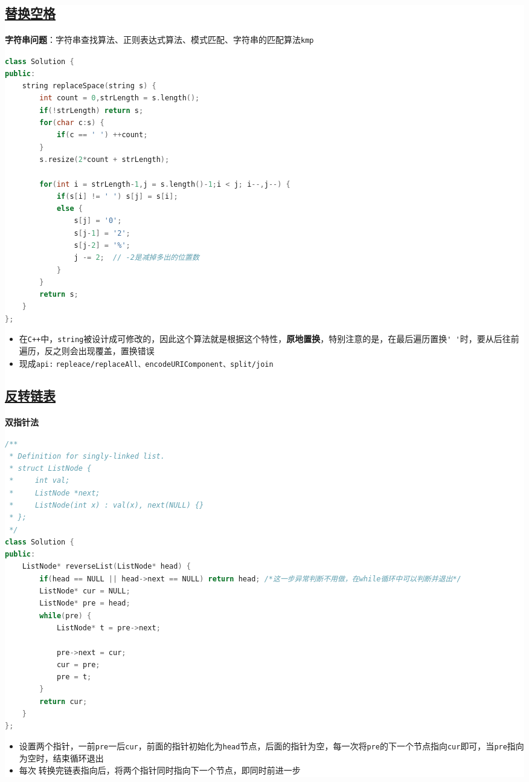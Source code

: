 ## [替换空格](https://leetcode-cn.com/problems/ti-huan-kong-ge-lcof/)
**字符串问题**：字符串查找算法、正则表达式算法、模式匹配、字符串的匹配算法`kmp`

```cpp
class Solution {
public:
    string replaceSpace(string s) {
        int count = 0,strLength = s.length();
        if(!strLength) return s;
        for(char c:s) {
            if(c == ' ') ++count;
        }
        s.resize(2*count + strLength);

        for(int i = strLength-1,j = s.length()-1;i < j; i--,j--) {
            if(s[i] != ' ') s[j] = s[i];
            else {
                s[j] = '0';
                s[j-1] = '2';
                s[j-2] = '%';
                j -= 2;  // -2是减掉多出的位置数
            }
        }
        return s;
    }
};
```
* 在`C++`中，`string`被设计成可修改的，因此这个算法就是根据这个特性，**原地置换**，特别注意的是，在最后遍历置换`' '`时，要从后往前遍历，反之则会出现覆盖，置换错误
* 现成`api:` `repleace/replaceAll、encodeURIComponent、split/join`

## [反转链表](https://leetcode-cn.com/problems/fan-zhuan-lian-biao-lcof/)

**双指针法**

```cpp
/**
 * Definition for singly-linked list.
 * struct ListNode {
 *     int val;
 *     ListNode *next;
 *     ListNode(int x) : val(x), next(NULL) {}
 * };
 */
class Solution {
public:
    ListNode* reverseList(ListNode* head) {
        if(head == NULL || head->next == NULL) return head; /*这一步异常判断不用做，在while循环中可以判断并退出*/
        ListNode* cur = NULL;
        ListNode* pre = head;
        while(pre) {
            ListNode* t = pre->next;

            pre->next = cur;
            cur = pre;
            pre = t;
        }
        return cur;
    }
};
```
* 设置两个指针，一前`pre`一后`cur`，前面的指针初始化为`head`节点，后面的指针为空，每一次将`pre`的下一个节点指向`cur`即可，当`pre`指向为空时，结束循环退出
* 每次 转换完链表指向后，将两个指针同时指向下一个节点，即同时前进一步